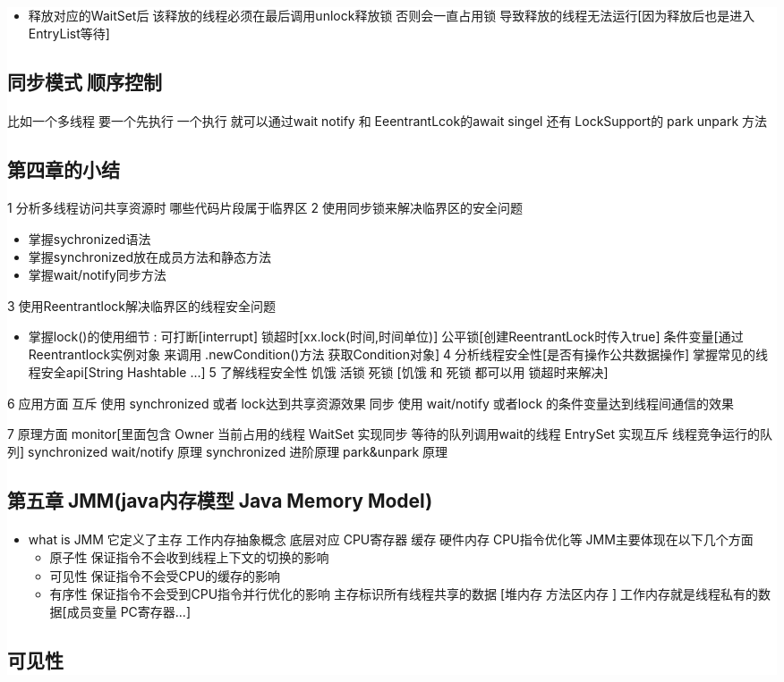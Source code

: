  - 释放对应的WaitSet后 该释放的线程必须在最后调用unlock释放锁 否则会一直占用锁 导致释放的线程无法运行[因为释放后也是进入EntryList等待]


## 同步模式 顺序控制
比如一个多线程 要一个先执行 一个执行
就可以通过wait notify 和 EeentrantLcok的await singel 还有 LockSupport的 park unpark 方法

## 第四章的小结
 1 分析多线程访问共享资源时 哪些代码片段属于临界区
 2 使用同步锁来解决临界区的安全问题
  - 掌握sychronized语法
  - 掌握synchronized放在成员方法和静态方法
  - 掌握wait/notify同步方法

 3 使用Reentrantlock解决临界区的线程安全问题
  - 掌握lock()的使用细节 : 可打断[interrupt] 锁超时[xx.lock(时间,时间单位)] 公平锁[创建ReentrantLock时传入true] 条件变量[通过Reentrantlock实例对象 来调用 .newCondition()方法 获取Condition对象]
 4 分析线程安全性[是否有操作公共数据操作]
    掌握常见的线程安全api[String Hashtable ...]
 5 了解线程安全性 饥饿 活锁 死锁 [饥饿 和 死锁 都可以用 锁超时来解决]
    
 6  应用方面
   互斥 使用 synchronized 或者 lock达到共享资源效果
   同步 使用 wait/notify 或者lock 的条件变量达到线程间通信的效果
 
 7 原理方面
   monitor[里面包含 Owner 当前占用的线程
    WaitSet 实现同步 等待的队列调用wait的线程
    EntrySet  实现互斥 线程竞争运行的队列]
   synchronized wait/notify 原理
   synchronized 进阶原理
   park&unpark 原理


## 第五章 JMM(java内存模型 Java Memory Model)
- what is JMM
 它定义了主存 工作内存抽象概念 底层对应 CPU寄存器 缓存 硬件内存 CPU指令优化等
    JMM主要体现在以下几个方面
   - 原子性 保证指令不会收到线程上下文的切换的影响 
   - 可见性 保证指令不会受CPU的缓存的影响
   - 有序性 保证指令不会受到CPU指令并行优化的影响
    主存标识所有线程共享的数据 [堆内存 方法区内存 ] 工作内存就是线程私有的数据[成员变量 PC寄存器...]
     
## 可见性